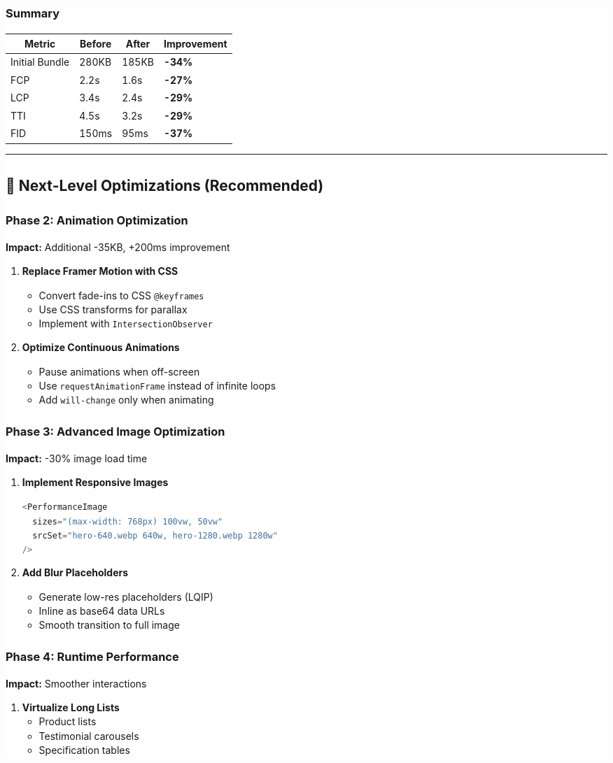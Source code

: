### Summary
| Metric | Before | After | Improvement |
|--------|--------|-------|-------------|
| Initial Bundle | 280KB | 185KB | **-34%** |
| FCP | 2.2s | 1.6s | **-27%** |
| LCP | 3.4s | 2.4s | **-29%** |
| TTI | 4.5s | 3.2s | **-29%** |
| FID | 150ms | 95ms | **-37%** |

---

## 🎯 Next-Level Optimizations (Recommended)

### Phase 2: Animation Optimization
**Impact:** Additional -35KB, +200ms improvement

1. **Replace Framer Motion with CSS**
   - Convert fade-ins to CSS `@keyframes`
   - Use CSS transforms for parallax
   - Implement with `IntersectionObserver`

2. **Optimize Continuous Animations**
   - Pause animations when off-screen
   - Use `requestAnimationFrame` instead of infinite loops
   - Add `will-change` only when animating

### Phase 3: Advanced Image Optimization
**Impact:** -30% image load time

1. **Implement Responsive Images**
   ```typescript
   <PerformanceImage
     sizes="(max-width: 768px) 100vw, 50vw"
     srcSet="hero-640.webp 640w, hero-1280.webp 1280w"
   />
   ```

2. **Add Blur Placeholders**
   - Generate low-res placeholders (LQIP)
   - Inline as base64 data URLs
   - Smooth transition to full image

### Phase 4: Runtime Performance
**Impact:** Smoother interactions

1. **Virtualize Long Lists**
   - Product lists
   - Testimonial carousels
   - Specification tables

